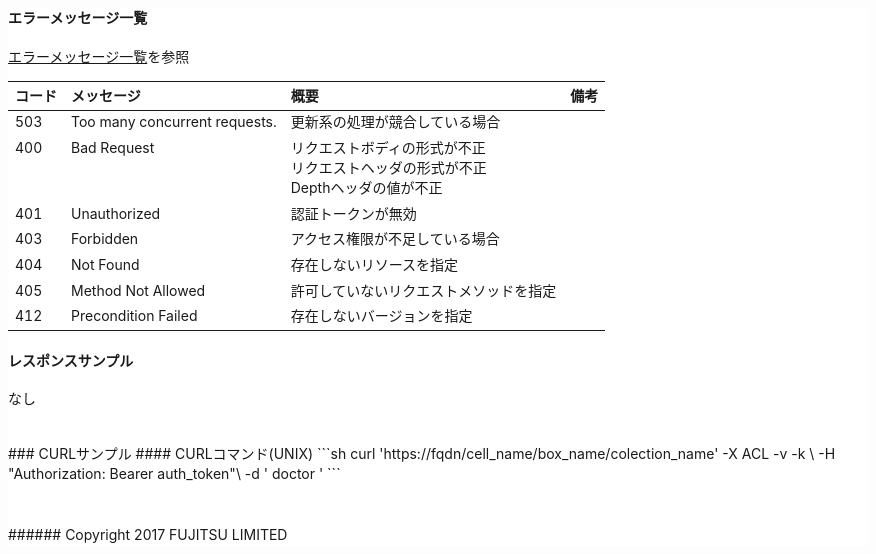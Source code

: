 #### エラーメッセージ一覧
[エラーメッセージ一覧](198_Error_Messages.html)を参照

|コード<br>|メッセージ<br>|概要<br>|備考<br>|
|:--|:--|:--|:--|
|503<br>|Too many concurrent requests.<br>|更新系の処理が競合している場合<br>| <br>|
|400<br>|Bad Request<br>|リクエストボディの形式が不正 <br>リクエストヘッダの形式が不正<br>Depthヘッダの値が不正<br>| <br>
|401<br>|Unauthorized<br>|認証トークンが無効<br>| <br>|
|403<br>|Forbidden<br>|アクセス権限が不足している場合<br>| <br>|
|404<br>|Not Found<br>|存在しないリソースを指定<br>| <br>|
|405<br>|Method Not Allowed<br>|許可していないリクエストメソッドを指定<br>| <br>|
|412<br>|Precondition Failed<br>|存在しないバージョンを指定<br>| <br>|

#### レスポンスサンプル
なし

<br>
### CURLサンプル
#### CURLコマンド(UNIX)
```sh
curl 'https://fqdn/cell_name/box_name/colection_name' -X ACL -v -k \
-H "Authorization: Bearer auth_token"\
-d
'<?xml version="1.0" encoding="utf-8" ?>
 <D:acl xmlns:D="DAV:" xml:base="https://fqdn/cell_name/__role/box_name/"　xmlns:dc="urn:x-dc1:xmlns" dc:requireSchemaAuthz="none">
  <D:ace>
   <D:principal>
    <D:href>doctor</D:href>
   </D:principal>
   <D:grant>
    <D:privilege>
     <D:read/>
    </D:privilege>
    <D:privilege>
     <D:write/>
    </D:privilege>
   </D:grant>
  </D:ace>
 </D:acl>'
```
<br>
<br>
<br>
###### Copyright 2017    FUJITSU LIMITED
